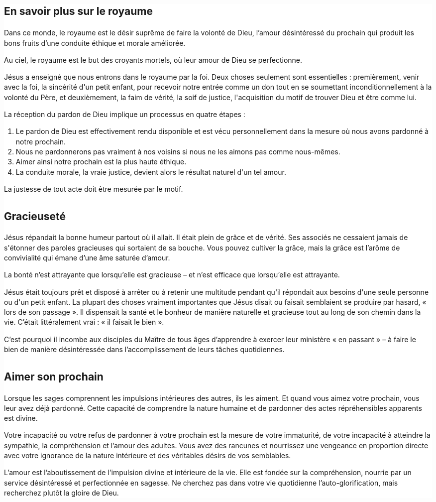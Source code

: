## En savoir plus sur le royaume

Dans ce monde, le royaume est le désir suprême de faire la volonté de Dieu, l’amour désintéressé du prochain qui produit les bons fruits d’une conduite éthique et morale améliorée.

Au ciel, le royaume est le but des croyants mortels, où leur amour de Dieu se perfectionne.

Jésus a enseigné que nous entrons dans le royaume par la foi. Deux choses seulement sont essentielles : premièrement, venir avec la foi, la sincérité d'un petit enfant, pour recevoir notre entrée comme un don tout en se soumettant inconditionnellement à la volonté du Père, et deuxièmement, la faim de vérité, la soif de justice, l'acquisition du motif de trouver Dieu et être comme lui.

La réception du pardon de Dieu implique un processus en quatre étapes :

1. Le pardon de Dieu est effectivement rendu disponible et est vécu personnellement dans la mesure où nous avons pardonné à notre prochain.
2. Nous ne pardonnerons pas vraiment à nos voisins si nous ne les aimons pas comme nous-mêmes.
3. Aimer ainsi notre prochain est la plus haute éthique.
4. La conduite morale, la vraie justice, devient alors le résultat naturel d'un tel amour.

La justesse de tout acte doit être mesurée par le motif.

## Gracieuseté

Jésus répandait la bonne humeur partout où il allait. Il était plein de grâce et de vérité. Ses associés ne cessaient jamais de s'étonner des paroles gracieuses qui sortaient de sa bouche. Vous pouvez cultiver la grâce, mais la grâce est l’arôme de convivialité qui émane d’une âme saturée d’amour.

La bonté n’est attrayante que lorsqu’elle est gracieuse – et n’est efficace que lorsqu’elle est attrayante.

Jésus était toujours prêt et disposé à arrêter ou à retenir une multitude pendant qu'il répondait aux besoins d'une seule personne ou d'un petit enfant. La plupart des choses vraiment importantes que Jésus disait ou faisait semblaient se produire par hasard, « lors de son passage ». Il dispensait la santé et le bonheur de manière naturelle et gracieuse tout au long de son chemin dans la vie. C’était littéralement vrai : « il faisait le bien ».

C’est pourquoi il incombe aux disciples du Maître de tous âges d’apprendre à exercer leur ministère « en passant » – à faire le bien de manière désintéressée dans l’accomplissement de leurs tâches quotidiennes.

## Aimer son prochain

Lorsque les sages comprennent les impulsions intérieures des autres, ils les aiment. Et quand vous aimez votre prochain, vous leur avez déjà pardonné. Cette capacité de comprendre la nature humaine et de pardonner des actes répréhensibles apparents est divine.

Votre incapacité ou votre refus de pardonner à votre prochain est la mesure de votre immaturité, de votre incapacité à atteindre la sympathie, la compréhension et l’amour des adultes. Vous avez des rancunes et nourrissez une vengeance en proportion directe avec votre ignorance de la nature intérieure et des véritables désirs de vos semblables.

L’amour est l’aboutissement de l’impulsion divine et intérieure de la vie. Elle est fondée sur la compréhension, nourrie par un service désintéressé et perfectionnée en sagesse. Ne cherchez pas dans votre vie quotidienne l’auto-glorification, mais recherchez plutôt la gloire de Dieu.
